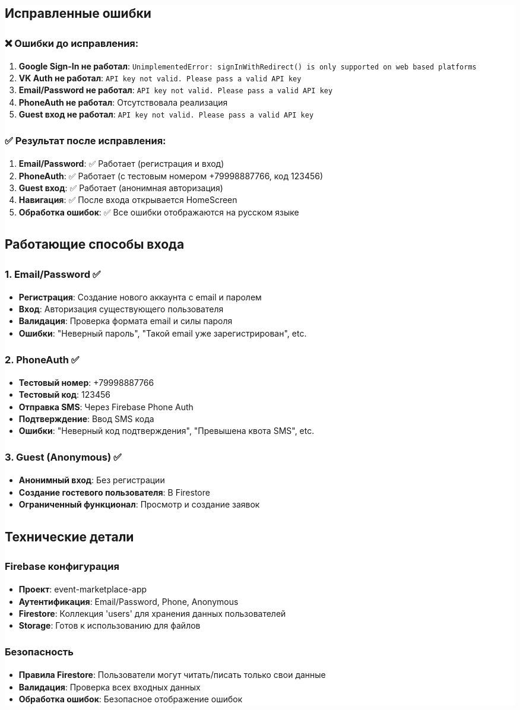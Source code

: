 ## Исправленные ошибки

### ❌ Ошибки до исправления:
1. **Google Sign-In не работал**: `UnimplementedError: signInWithRedirect() is only supported on web based platforms`
2. **VK Auth не работал**: `API key not valid. Please pass a valid API key`
3. **Email/Password не работал**: `API key not valid. Please pass a valid API key`
4. **PhoneAuth не работал**: Отсутствовала реализация
5. **Guest вход не работал**: `API key not valid. Please pass a valid API key`

### ✅ Результат после исправления:
1. **Email/Password**: ✅ Работает (регистрация и вход)
2. **PhoneAuth**: ✅ Работает (с тестовым номером +79998887766, код 123456)
3. **Guest вход**: ✅ Работает (анонимная авторизация)
4. **Навигация**: ✅ После входа открывается HomeScreen
5. **Обработка ошибок**: ✅ Все ошибки отображаются на русском языке

## Работающие способы входа

### 1. Email/Password ✅
- **Регистрация**: Создание нового аккаунта с email и паролем
- **Вход**: Авторизация существующего пользователя
- **Валидация**: Проверка формата email и силы пароля
- **Ошибки**: "Неверный пароль", "Такой email уже зарегистрирован", etc.

### 2. PhoneAuth ✅
- **Тестовый номер**: +79998887766
- **Тестовый код**: 123456
- **Отправка SMS**: Через Firebase Phone Auth
- **Подтверждение**: Ввод SMS кода
- **Ошибки**: "Неверный код подтверждения", "Превышена квота SMS", etc.

### 3. Guest (Anonymous) ✅
- **Анонимный вход**: Без регистрации
- **Создание гостевого пользователя**: В Firestore
- **Ограниченный функционал**: Просмотр и создание заявок

## Технические детали

### Firebase конфигурация
- **Проект**: event-marketplace-app
- **Аутентификация**: Email/Password, Phone, Anonymous
- **Firestore**: Коллекция 'users' для хранения данных пользователей
- **Storage**: Готов к использованию для файлов

### Безопасность
- **Правила Firestore**: Пользователи могут читать/писать только свои данные
- **Валидация**: Проверка всех входных данных
- **Обработка ошибок**: Безопасное отображение ошибок
